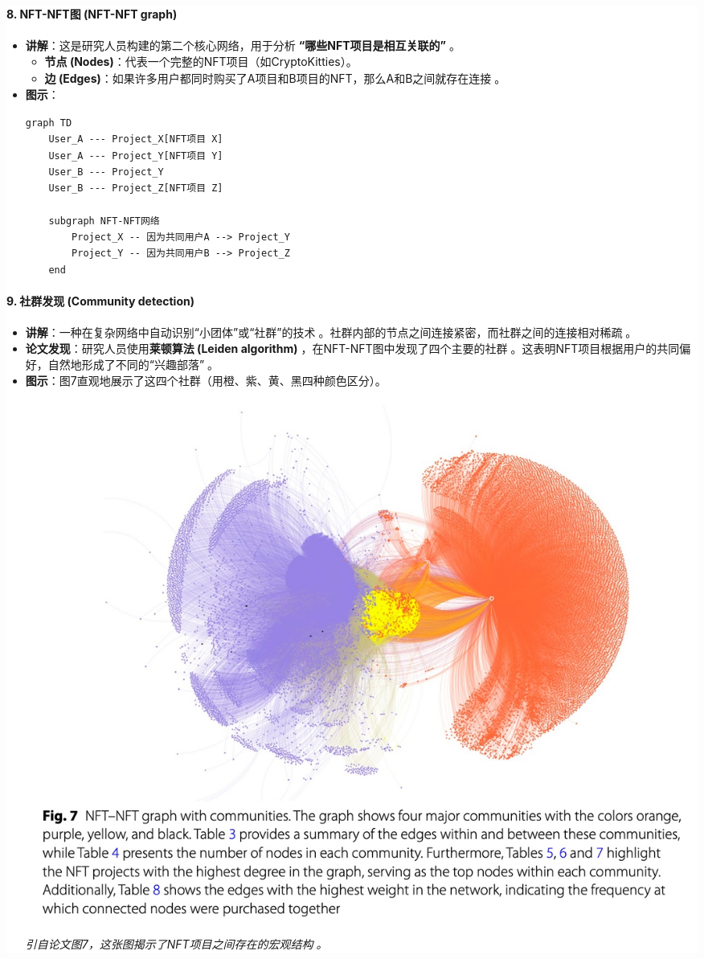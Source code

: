 #### 8\. NFT-NFT图 (NFT-NFT graph)

  * **讲解**：这是研究人员构建的第二个核心网络，用于分析 **“哪些NFT项目是相互关联的”** 。
      * **节点 (Nodes)**：代表一个完整的NFT项目（如CryptoKitties）。
      * **边 (Edges)**：如果许多用户都同时购买了A项目和B项目的NFT，那么A和B之间就存在连接 。
  * **图示**：
    ```mermaid
    graph TD
        User_A --- Project_X[NFT项目 X]
        User_A --- Project_Y[NFT项目 Y]
        User_B --- Project_Y
        User_B --- Project_Z[NFT项目 Z]

        subgraph NFT-NFT网络
            Project_X -- 因为共同用户A --> Project_Y
            Project_Y -- 因为共同用户B --> Project_Z
        end
    ```

#### 9\. 社群发现 (Community detection)

  * **讲解**：一种在复杂网络中自动识别“小团体”或“社群”的技术 。社群内部的节点之间连接紧密，而社群之间的连接相对稀疏 。
  * **论文发现**：研究人员使用**莱顿算法 (Leiden algorithm)** ，在NFT-NFT图中发现了四个主要的社群 。这表明NFT项目根据用户的共同偏好，自然地形成了不同的“兴趣部落” 。
  * **图示**：图7直观地展示了这四个社群（用橙、紫、黄、黑四种颜色区分）。  ![pic](20250824_04_pic_004.jpg)  
    *引自论文图7，这张图揭示了NFT项目之间存在的宏观结构 。*
